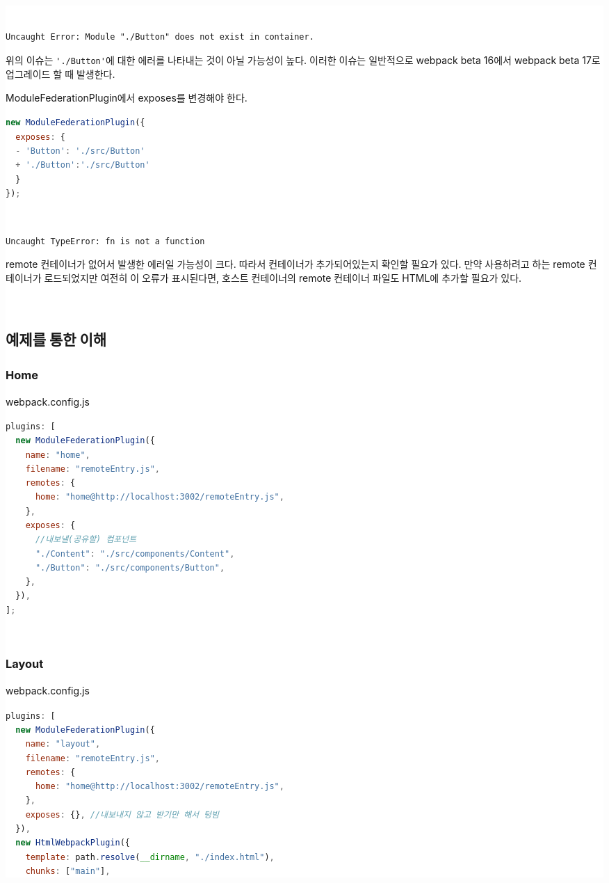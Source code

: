 </br>

`Uncaught Error: Module "./Button" does not exist in container.`

위의 이슈는 `'./Button'`에 대한 에러를 나타내는 것이 아닐 가능성이 높다. 이러한 이슈는 일반적으로 webpack beta 16에서 webpack beta 17로 업그레이드 할 때 발생한다.

ModuleFederationPlugin에서 exposes를 변경해야 한다.

```javascript
new ModuleFederationPlugin({
  exposes: {
  - 'Button': './src/Button'
  + './Button':'./src/Button'
  }
});
```

</br>

`Uncaught TypeError: fn is not a function`

remote 컨테이너가 없어서 발생한 에러일 가능성이 크다. 따라서 컨테이너가 추가되어있는지 확인할 필요가 있다. 만약 사용하려고 하는 remote 컨테이너가 로드되었지만 여전히 이 오류가 표시된다면, 호스트 컨테이너의 remote 컨테이너 파일도 HTML에 추가할 필요가 있다.

</br>

## 예제를 통한 이해

### **Home**

webpack.config.js

```javascript
plugins: [
  new ModuleFederationPlugin({
    name: "home",
    filename: "remoteEntry.js",
    remotes: {
      home: "home@http://localhost:3002/remoteEntry.js",
    },
    exposes: {
      //내보낼(공유할) 컴포넌트
      "./Content": "./src/components/Content",
      "./Button": "./src/components/Button",
    },
  }),
];
```

<br>

### **Layout**

webpack.config.js

```javascript
plugins: [
  new ModuleFederationPlugin({
    name: "layout",
    filename: "remoteEntry.js",
    remotes: {
      home: "home@http://localhost:3002/remoteEntry.js",
    },
    exposes: {}, //내보내지 않고 받기만 해서 텅빔
  }),
  new HtmlWebpackPlugin({
    template: path.resolve(__dirname, "./index.html"),
    chunks: ["main"],
```